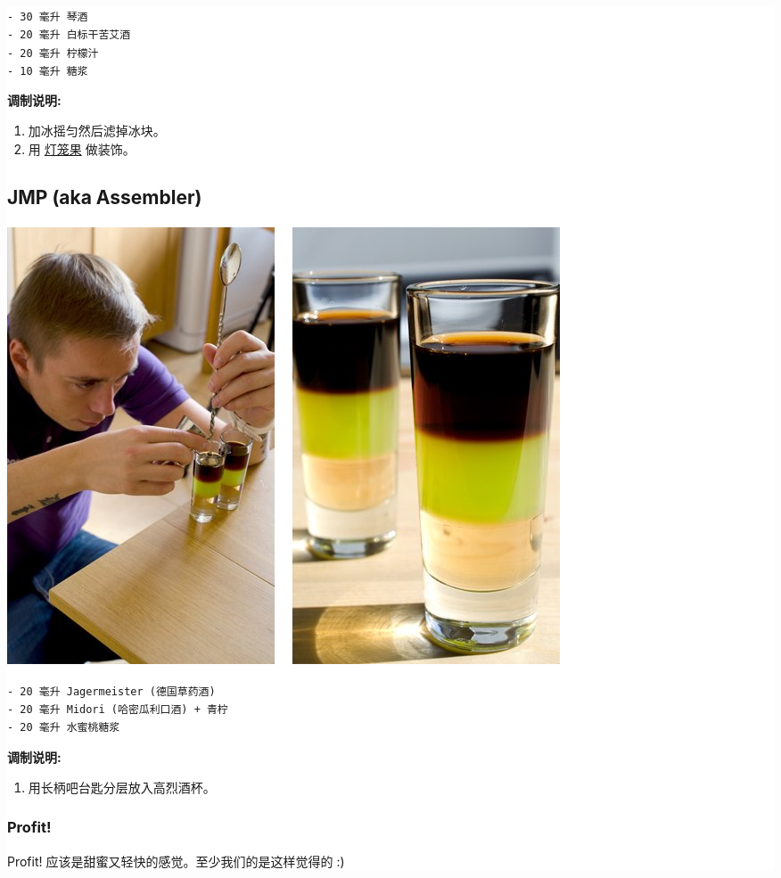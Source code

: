 ```
- 30 毫升 琴酒
- 20 毫升 白标干苦艾酒
- 20 毫升 柠檬汁
- 10 毫升 糖浆
```

**调制说明:**

1.  加冰摇匀然后滤掉冰块。
2.  用 [灯笼果](http://zh.wikipedia.org/wiki/%E7%81%AF%E7%AC%BC%E6%9E%9C) 做装饰。

## JMP (aka Assembler)

<img src="./images/7-JMP.jpg" alt="JMP" title="JMP" />

```
- 20 毫升 Jagermeister (德国草药酒)
- 20 毫升 Midori (哈密瓜利口酒) + 青柠
- 20 毫升 水蜜桃糖浆
```

**调制说明:**

1.  用长柄吧台匙分层放入高烈酒杯。

### Profit!

Profit! 应该是甜蜜又轻快的感觉。至少我们的是这样觉得的 :)
